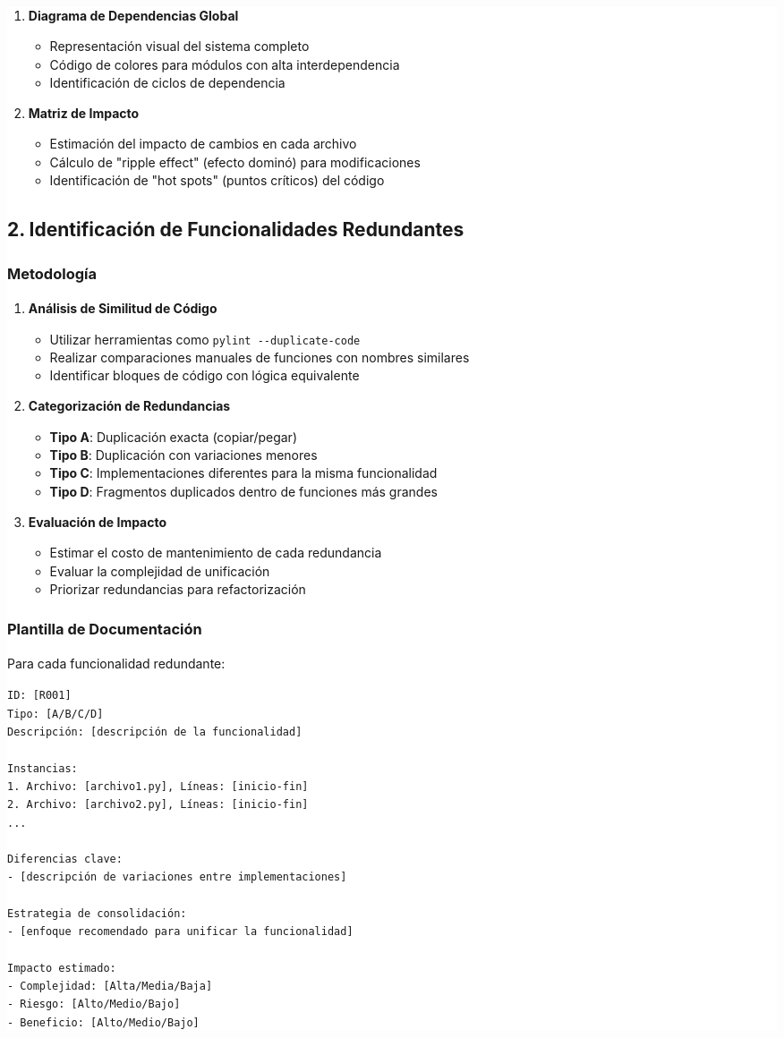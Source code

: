1. **Diagrama de Dependencias Global**
   - Representación visual del sistema completo
   - Código de colores para módulos con alta interdependencia
   - Identificación de ciclos de dependencia

2. **Matriz de Impacto**
   - Estimación del impacto de cambios en cada archivo
   - Cálculo de "ripple effect" (efecto dominó) para modificaciones
   - Identificación de "hot spots" (puntos críticos) del código

## 2. Identificación de Funcionalidades Redundantes

### Metodología

1. **Análisis de Similitud de Código**
   - Utilizar herramientas como `pylint --duplicate-code`
   - Realizar comparaciones manuales de funciones con nombres similares
   - Identificar bloques de código con lógica equivalente

2. **Categorización de Redundancias**
   - **Tipo A**: Duplicación exacta (copiar/pegar)
   - **Tipo B**: Duplicación con variaciones menores
   - **Tipo C**: Implementaciones diferentes para la misma funcionalidad
   - **Tipo D**: Fragmentos duplicados dentro de funciones más grandes

3. **Evaluación de Impacto**
   - Estimar el costo de mantenimiento de cada redundancia
   - Evaluar la complejidad de unificación
   - Priorizar redundancias para refactorización

### Plantilla de Documentación

Para cada funcionalidad redundante:

```
ID: [R001]
Tipo: [A/B/C/D]
Descripción: [descripción de la funcionalidad]

Instancias:
1. Archivo: [archivo1.py], Líneas: [inicio-fin]
2. Archivo: [archivo2.py], Líneas: [inicio-fin]
...

Diferencias clave:
- [descripción de variaciones entre implementaciones]

Estrategia de consolidación:
- [enfoque recomendado para unificar la funcionalidad]

Impacto estimado:
- Complejidad: [Alta/Media/Baja]
- Riesgo: [Alto/Medio/Bajo]
- Beneficio: [Alto/Medio/Bajo]
```
